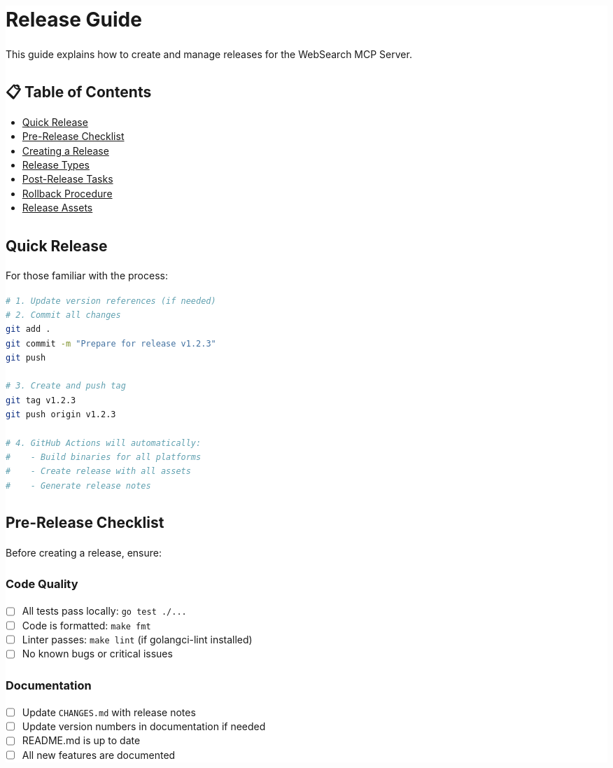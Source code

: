 # Release Guide

This guide explains how to create and manage releases for the WebSearch MCP Server.

## 📋 Table of Contents

- [Quick Release](#quick-release)
- [Pre-Release Checklist](#pre-release-checklist)
- [Creating a Release](#creating-a-release)
- [Release Types](#release-types)
- [Post-Release Tasks](#post-release-tasks)
- [Rollback Procedure](#rollback-procedure)
- [Release Assets](#release-assets)

## Quick Release

For those familiar with the process:

```bash
# 1. Update version references (if needed)
# 2. Commit all changes
git add .
git commit -m "Prepare for release v1.2.3"
git push

# 3. Create and push tag
git tag v1.2.3
git push origin v1.2.3

# 4. GitHub Actions will automatically:
#    - Build binaries for all platforms
#    - Create release with all assets
#    - Generate release notes
```

## Pre-Release Checklist

Before creating a release, ensure:

### Code Quality
- [ ] All tests pass locally: `go test ./...`
- [ ] Code is formatted: `make fmt`
- [ ] Linter passes: `make lint` (if golangci-lint installed)
- [ ] No known bugs or critical issues

### Documentation
- [ ] Update `CHANGES.md` with release notes
- [ ] Update version numbers in documentation if needed
- [ ] README.md is up to date
- [ ] All new features are documented
